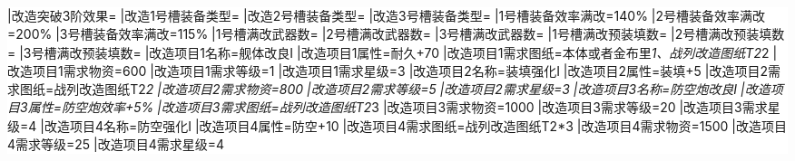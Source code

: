 |改造突破3阶效果=
|改造1号槽装备类型=
|改造2号槽装备类型=
|改造3号槽装备类型=
|1号槽装备效率满改=140%
|2号槽装备效率满改=200%
|3号槽装备效率满改=115%
|1号槽满改武器数=
|2号槽满改武器数=
|3号槽满改武器数=
|1号槽满改预装填数=
|2号槽满改预装填数=
|3号槽满改预装填数=
|改造项目1名称=舰体改良I
|改造项目1属性=耐久+70
|改造项目1需求图纸=本体或者金布里*1、战列改造图纸T2*2
|改造项目1需求物资=600
|改造项目1需求等级=1
|改造项目1需求星级=3
|改造项目2名称=装填强化I
|改造项目2属性=装填+5
|改造项目2需求图纸=战列改造图纸T2*2
|改造项目2需求物资=800
|改造项目2需求等级=5
|改造项目2需求星级=3
|改造项目3名称=防空炮改良I
|改造项目3属性=防空炮效率+5%
|改造项目3需求图纸=战列改造图纸T2*3
|改造项目3需求物资=1000
|改造项目3需求等级=20
|改造项目3需求星级=4
|改造项目4名称=防空强化I
|改造项目4属性=防空+10
|改造项目4需求图纸=战列改造图纸T2*3
|改造项目4需求物资=1500
|改造项目4需求等级=25
|改造项目4需求星级=4